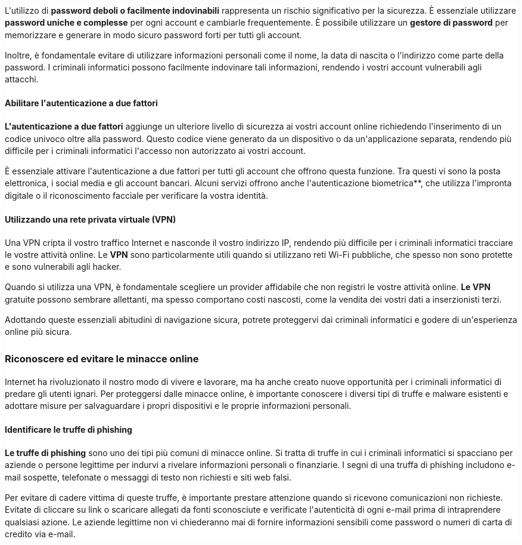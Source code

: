 L'utilizzo di **password deboli o facilmente indovinabili** rappresenta un rischio significativo per la sicurezza. È essenziale utilizzare **password uniche e complesse** per ogni account e cambiarle frequentemente. È possibile utilizzare un **gestore di password** per memorizzare e generare in modo sicuro password forti per tutti gli account.

Inoltre, è fondamentale evitare di utilizzare informazioni personali come il nome, la data di nascita o l'indirizzo come parte della password. I criminali informatici possono facilmente indovinare tali informazioni, rendendo i vostri account vulnerabili agli attacchi.

#### Abilitare l'autenticazione a due fattori

**L'autenticazione a due fattori** aggiunge un ulteriore livello di sicurezza ai vostri account online richiedendo l'inserimento di un codice univoco oltre alla password. Questo codice viene generato da un dispositivo o da un'applicazione separata, rendendo più difficile per i criminali informatici l'accesso non autorizzato ai vostri account.

È essenziale attivare l'autenticazione a due fattori per tutti gli account che offrono questa funzione. Tra questi vi sono la posta elettronica, i social media e gli account bancari. Alcuni servizi offrono anche l'autenticazione biometrica**, che utilizza l'impronta digitale o il riconoscimento facciale per verificare la vostra identità.

#### Utilizzando una rete privata virtuale (VPN)

Una VPN cripta il vostro traffico Internet e nasconde il vostro indirizzo IP, rendendo più difficile per i criminali informatici tracciare le vostre attività online. Le **VPN** sono particolarmente utili quando si utilizzano reti Wi-Fi pubbliche, che spesso non sono protette e sono vulnerabili agli hacker.

Quando si utilizza una VPN, è fondamentale scegliere un provider affidabile che non registri le vostre attività online. **Le VPN** gratuite possono sembrare allettanti, ma spesso comportano costi nascosti, come la vendita dei vostri dati a inserzionisti terzi.

Adottando queste essenziali abitudini di navigazione sicura, potrete proteggervi dai criminali informatici e godere di un'esperienza online più sicura.

### Riconoscere ed evitare le minacce online

Internet ha rivoluzionato il nostro modo di vivere e lavorare, ma ha anche creato nuove opportunità per i criminali informatici di predare gli utenti ignari. Per proteggersi dalle minacce online, è importante conoscere i diversi tipi di truffe e malware esistenti e adottare misure per salvaguardare i propri dispositivi e le proprie informazioni personali.

#### Identificare le truffe di phishing

**Le truffe di phishing** sono uno dei tipi più comuni di minacce online. Si tratta di truffe in cui i criminali informatici si spacciano per aziende o persone legittime per indurvi a rivelare informazioni personali o finanziarie. I segni di una truffa di phishing includono e-mail sospette, telefonate o messaggi di testo non richiesti e siti web falsi.

Per evitare di cadere vittima di queste truffe, è importante prestare attenzione quando si ricevono comunicazioni non richieste. Evitate di cliccare su link o scaricare allegati da fonti sconosciute e verificate l'autenticità di ogni e-mail prima di intraprendere qualsiasi azione. Le aziende legittime non vi chiederanno mai di fornire informazioni sensibili come password o numeri di carta di credito via e-mail.
